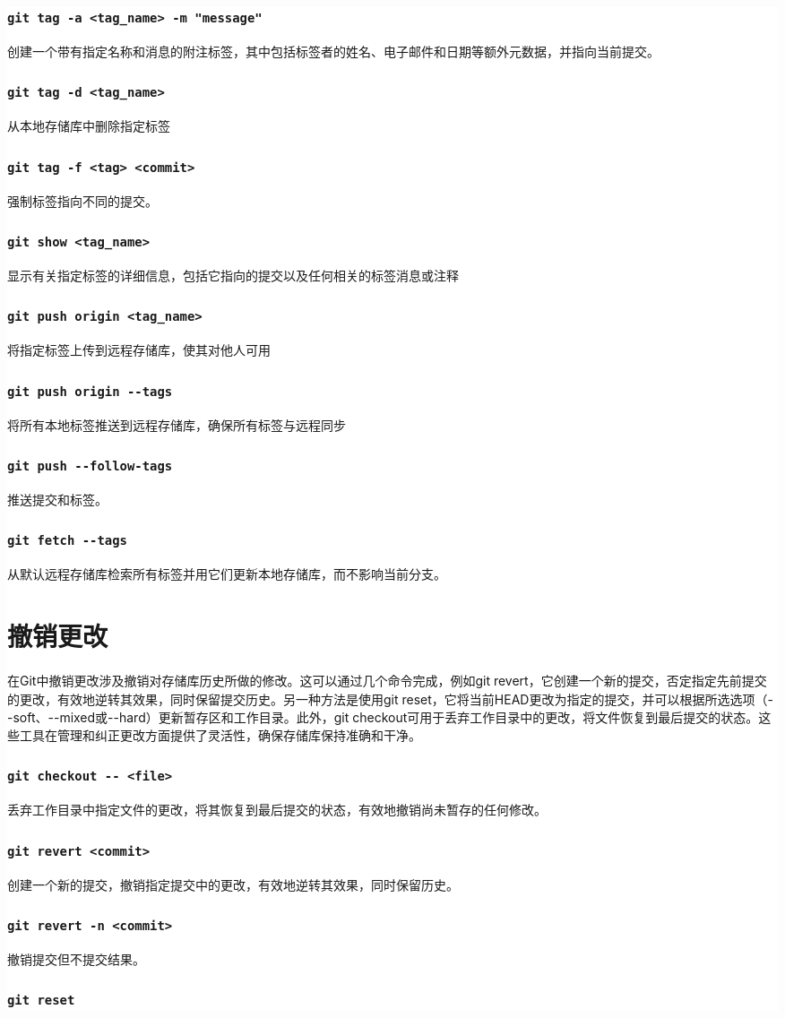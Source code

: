 ### `git tag -a <tag_name> -m "message"`

创建一个带有指定名称和消息的附注标签，其中包括标签者的姓名、电子邮件和日期等额外元数据，并指向当前提交。

### `git tag -d <tag_name>`

从本地存储库中删除指定标签

### `git tag -f <tag> <commit>`

强制标签指向不同的提交。

### `git show <tag_name>`

显示有关指定标签的详细信息，包括它指向的提交以及任何相关的标签消息或注释

### `git push origin <tag_name>`

将指定标签上传到远程存储库，使其对他人可用

### `git push origin --tags`

将所有本地标签推送到远程存储库，确保所有标签与远程同步

### `git push --follow-tags`

推送提交和标签。

### `git fetch --tags`

从默认远程存储库检索所有标签并用它们更新本地存储库，而不影响当前分支。

# **撤销更改**

在Git中撤销更改涉及撤销对存储库历史所做的修改。这可以通过几个命令完成，例如git revert，它创建一个新的提交，否定指定先前提交的更改，有效地逆转其效果，同时保留提交历史。另一种方法是使用git reset，它将当前HEAD更改为指定的提交，并可以根据所选选项（--soft、--mixed或--hard）更新暂存区和工作目录。此外，git checkout可用于丢弃工作目录中的更改，将文件恢复到最后提交的状态。这些工具在管理和纠正更改方面提供了灵活性，确保存储库保持准确和干净。

### `git checkout -- <file>`

丢弃工作目录中指定文件的更改，将其恢复到最后提交的状态，有效地撤销尚未暂存的任何修改。

### `git revert <commit>`

创建一个新的提交，撤销指定提交中的更改，有效地逆转其效果，同时保留历史。

### `git revert -n <commit>`

撤销提交但不提交结果。

### `git reset`
